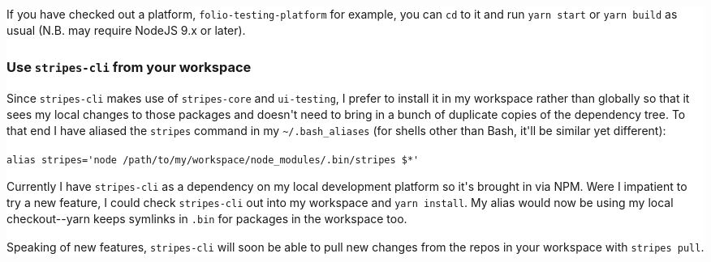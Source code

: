 If you have checked out a platform, `folio-testing-platform` for example, you can `cd` to it and run `yarn start` or `yarn build` as usual (N.B. may require NodeJS 9.x or later).

### Use `stripes-cli` from your workspace

Since `stripes-cli` makes use of `stripes-core` and `ui-testing`, I prefer to install it in my workspace rather than globally so that it sees my local changes to those packages and doesn't need to bring in a bunch of duplicate copies of the dependency tree. To that end I have aliased the `stripes` command in my `~/.bash_aliases` (for shells other than Bash, it'll be similar yet different):
```
alias stripes='node /path/to/my/workspace/node_modules/.bin/stripes $*'
```

Currently I have `stripes-cli` as a dependency on my local development platform so it's brought in via NPM. Were I impatient to try a new feature, I could check `stripes-cli` out into my workspace and `yarn install`. My alias would now be using my local checkout--yarn keeps symlinks in `.bin` for packages in the workspace too.

Speaking of new features, `stripes-cli` will soon be able to pull new changes from the repos in your workspace with `stripes pull`.
